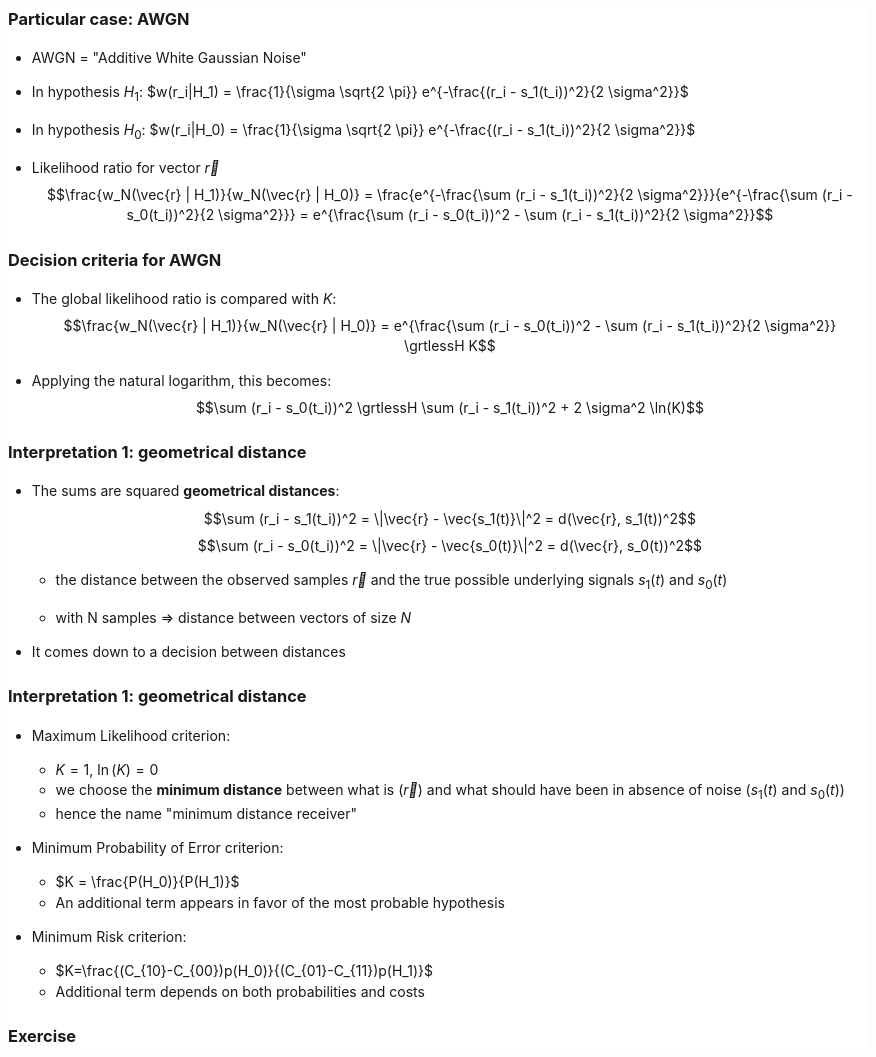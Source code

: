 ### Particular case: AWGN 

- AWGN = "Additive White Gaussian Noise"

- In hypothesis $H_1$: $w(r_i|H_1) = \frac{1}{\sigma \sqrt{2 \pi}} e^{-\frac{(r_i - s_1(t_i))^2}{2 \sigma^2}}$
- In hypothesis $H_0$: $w(r_i|H_0) = \frac{1}{\sigma \sqrt{2 \pi}} e^{-\frac{(r_i - s_1(t_i))^2}{2 \sigma^2}}$

- Likelihood ratio for vector $\vec{r}$
    $$\frac{w_N(\vec{r} | H_1)}{w_N(\vec{r} | H_0)} = \frac{e^{-\frac{\sum (r_i - s_1(t_i))^2}{2 \sigma^2}}}{e^{-\frac{\sum (r_i - s_0(t_i))^2}{2 \sigma^2}}} = e^{\frac{\sum (r_i - s_0(t_i))^2 - \sum (r_i - s_1(t_i))^2}{2 \sigma^2}}$$

### Decision criteria for AWGN

- The global likelihood ratio is compared with $K$:
    $$\frac{w_N(\vec{r} | H_1)}{w_N(\vec{r} | H_0)} = e^{\frac{\sum (r_i - s_0(t_i))^2 - \sum (r_i - s_1(t_i))^2}{2 \sigma^2}} \grtlessH K$$

- Applying the natural logarithm, this becomes:
    $$\sum (r_i - s_0(t_i))^2 \grtlessH \sum (r_i - s_1(t_i))^2  + 2 \sigma^2 \ln(K)$$

### Interpretation 1: geometrical distance

- The sums are squared **geometrical distances**:
    $$\sum (r_i - s_1(t_i))^2 = \|\vec{r} - \vec{s_1(t)}\|^2 = d(\vec{r}, s_1(t))^2$$
    $$\sum (r_i - s_0(t_i))^2 = \|\vec{r} - \vec{s_0(t)}\|^2 = d(\vec{r}, s_0(t))^2$$
    
    - the distance between the observed samples $\vec{r}$ and 
    the true possible underlying signals $s_1(t)$ and $s_0(t)$
    
    - with N samples => distance between vectors of size $N$

- It comes down to a decision between distances

### Interpretation 1: geometrical distance

- Maximum Likelihood criterion:

  - $K = 1$, $\ln(K) = 0$
  - we choose the **minimum distance** between what is ($\vec{r}$) 
    and what should have been in absence of noise ($s_1(t)$ and $s_0(t)$)
  - hence the name "minimum distance receiver"
    
- Minimum Probability of Error criterion:

  - $K = \frac{P(H_0)}{P(H_1)}$
  - An additional term appears in favor of the most probable hypothesis

- Minimum Risk criterion:

  - $K=\frac{(C_{10}-C_{00})p(H_0)}{(C_{01}-C_{11})p(H_1)}$
  - Additional term depends on both probabilities and costs


### Exercise
